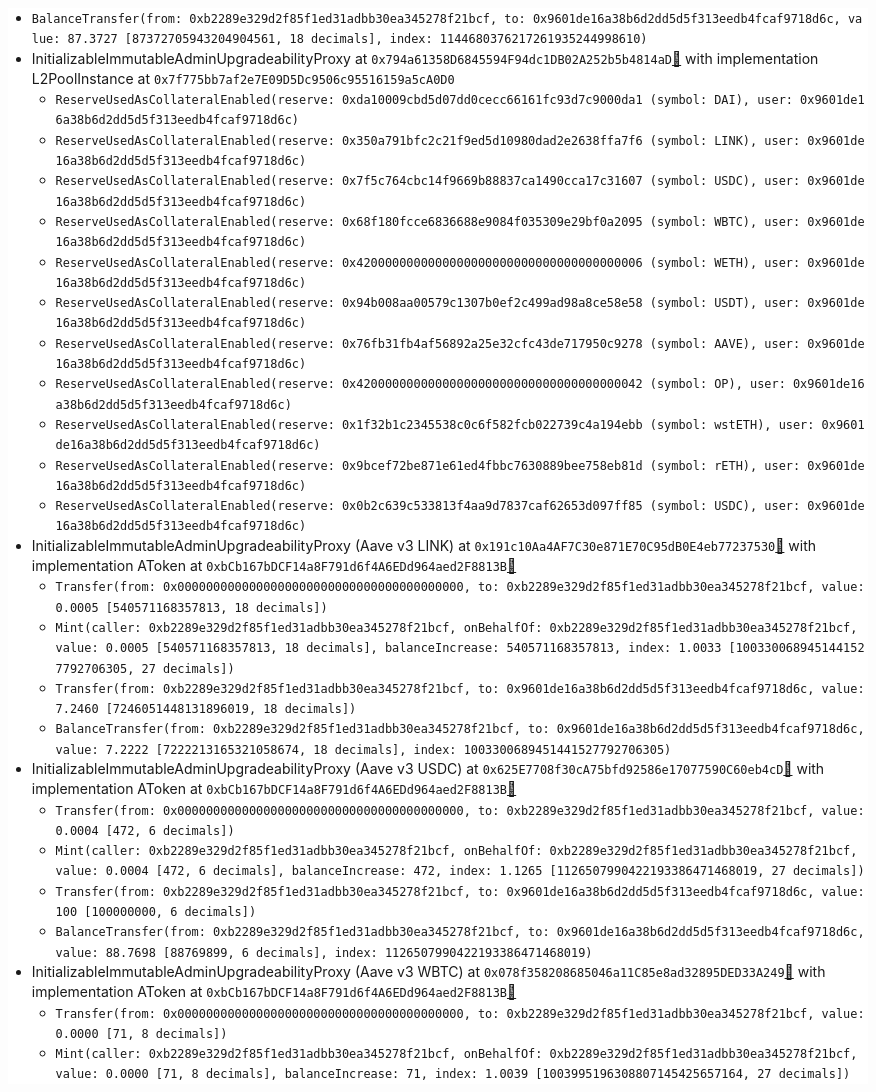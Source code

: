   - `BalanceTransfer(from: 0xb2289e329d2f85f1ed31adbb30ea345278f21bcf, to: 0x9601de16a38b6d2dd5d5f313eedb4fcaf9718d6c, value: 87.3727 [87372705943204904561, 18 decimals], index: 1144680376217261935244998610)`
- InitializableImmutableAdminUpgradeabilityProxy at `0x794a61358D6845594F94dc1DB02A252b5b4814aD`[:ghost:](https://github.com/bgd-labs/aave-address-book "AaveV3Optimism.POOL") with implementation L2PoolInstance at `0x7f775bb7af2e7E09D5Dc9506c95516159a5cA0D0`
  - `ReserveUsedAsCollateralEnabled(reserve: 0xda10009cbd5d07dd0cecc66161fc93d7c9000da1 (symbol: DAI), user: 0x9601de16a38b6d2dd5d5f313eedb4fcaf9718d6c)`
  - `ReserveUsedAsCollateralEnabled(reserve: 0x350a791bfc2c21f9ed5d10980dad2e2638ffa7f6 (symbol: LINK), user: 0x9601de16a38b6d2dd5d5f313eedb4fcaf9718d6c)`
  - `ReserveUsedAsCollateralEnabled(reserve: 0x7f5c764cbc14f9669b88837ca1490cca17c31607 (symbol: USDC), user: 0x9601de16a38b6d2dd5d5f313eedb4fcaf9718d6c)`
  - `ReserveUsedAsCollateralEnabled(reserve: 0x68f180fcce6836688e9084f035309e29bf0a2095 (symbol: WBTC), user: 0x9601de16a38b6d2dd5d5f313eedb4fcaf9718d6c)`
  - `ReserveUsedAsCollateralEnabled(reserve: 0x4200000000000000000000000000000000000006 (symbol: WETH), user: 0x9601de16a38b6d2dd5d5f313eedb4fcaf9718d6c)`
  - `ReserveUsedAsCollateralEnabled(reserve: 0x94b008aa00579c1307b0ef2c499ad98a8ce58e58 (symbol: USDT), user: 0x9601de16a38b6d2dd5d5f313eedb4fcaf9718d6c)`
  - `ReserveUsedAsCollateralEnabled(reserve: 0x76fb31fb4af56892a25e32cfc43de717950c9278 (symbol: AAVE), user: 0x9601de16a38b6d2dd5d5f313eedb4fcaf9718d6c)`
  - `ReserveUsedAsCollateralEnabled(reserve: 0x4200000000000000000000000000000000000042 (symbol: OP), user: 0x9601de16a38b6d2dd5d5f313eedb4fcaf9718d6c)`
  - `ReserveUsedAsCollateralEnabled(reserve: 0x1f32b1c2345538c0c6f582fcb022739c4a194ebb (symbol: wstETH), user: 0x9601de16a38b6d2dd5d5f313eedb4fcaf9718d6c)`
  - `ReserveUsedAsCollateralEnabled(reserve: 0x9bcef72be871e61ed4fbbc7630889bee758eb81d (symbol: rETH), user: 0x9601de16a38b6d2dd5d5f313eedb4fcaf9718d6c)`
  - `ReserveUsedAsCollateralEnabled(reserve: 0x0b2c639c533813f4aa9d7837caf62653d097ff85 (symbol: USDC), user: 0x9601de16a38b6d2dd5d5f313eedb4fcaf9718d6c)`
- InitializableImmutableAdminUpgradeabilityProxy (Aave v3 LINK) at `0x191c10Aa4AF7C30e871E70C95dB0E4eb77237530`[:ghost:](https://github.com/bgd-labs/aave-address-book "AaveV3Optimism.ASSETS.LINK.A_TOKEN") with implementation AToken at `0xbCb167bDCF14a8F791d6f4A6EDd964aed2F8813B`[:ghost:](https://github.com/bgd-labs/aave-address-book "AaveV3Optimism.DEFAULT_A_TOKEN_IMPL_REV_2")
  - `Transfer(from: 0x0000000000000000000000000000000000000000, to: 0xb2289e329d2f85f1ed31adbb30ea345278f21bcf, value: 0.0005 [540571168357813, 18 decimals])`
  - `Mint(caller: 0xb2289e329d2f85f1ed31adbb30ea345278f21bcf, onBehalfOf: 0xb2289e329d2f85f1ed31adbb30ea345278f21bcf, value: 0.0005 [540571168357813, 18 decimals], balanceIncrease: 540571168357813, index: 1.0033 [1003300689451441527792706305, 27 decimals])`
  - `Transfer(from: 0xb2289e329d2f85f1ed31adbb30ea345278f21bcf, to: 0x9601de16a38b6d2dd5d5f313eedb4fcaf9718d6c, value: 7.2460 [7246051448131896019, 18 decimals])`
  - `BalanceTransfer(from: 0xb2289e329d2f85f1ed31adbb30ea345278f21bcf, to: 0x9601de16a38b6d2dd5d5f313eedb4fcaf9718d6c, value: 7.2222 [7222213165321058674, 18 decimals], index: 1003300689451441527792706305)`
- InitializableImmutableAdminUpgradeabilityProxy (Aave v3 USDC) at `0x625E7708f30cA75bfd92586e17077590C60eb4cD`[:ghost:](https://github.com/bgd-labs/aave-address-book "AaveV3Optimism.ASSETS.USDC.A_TOKEN") with implementation AToken at `0xbCb167bDCF14a8F791d6f4A6EDd964aed2F8813B`[:ghost:](https://github.com/bgd-labs/aave-address-book "AaveV3Optimism.DEFAULT_A_TOKEN_IMPL_REV_2")
  - `Transfer(from: 0x0000000000000000000000000000000000000000, to: 0xb2289e329d2f85f1ed31adbb30ea345278f21bcf, value: 0.0004 [472, 6 decimals])`
  - `Mint(caller: 0xb2289e329d2f85f1ed31adbb30ea345278f21bcf, onBehalfOf: 0xb2289e329d2f85f1ed31adbb30ea345278f21bcf, value: 0.0004 [472, 6 decimals], balanceIncrease: 472, index: 1.1265 [1126507990422193386471468019, 27 decimals])`
  - `Transfer(from: 0xb2289e329d2f85f1ed31adbb30ea345278f21bcf, to: 0x9601de16a38b6d2dd5d5f313eedb4fcaf9718d6c, value: 100 [100000000, 6 decimals])`
  - `BalanceTransfer(from: 0xb2289e329d2f85f1ed31adbb30ea345278f21bcf, to: 0x9601de16a38b6d2dd5d5f313eedb4fcaf9718d6c, value: 88.7698 [88769899, 6 decimals], index: 1126507990422193386471468019)`
- InitializableImmutableAdminUpgradeabilityProxy (Aave v3 WBTC) at `0x078f358208685046a11C85e8ad32895DED33A249`[:ghost:](https://github.com/bgd-labs/aave-address-book "AaveV3Optimism.ASSETS.WBTC.A_TOKEN") with implementation AToken at `0xbCb167bDCF14a8F791d6f4A6EDd964aed2F8813B`[:ghost:](https://github.com/bgd-labs/aave-address-book "AaveV3Optimism.DEFAULT_A_TOKEN_IMPL_REV_2")
  - `Transfer(from: 0x0000000000000000000000000000000000000000, to: 0xb2289e329d2f85f1ed31adbb30ea345278f21bcf, value: 0.0000 [71, 8 decimals])`
  - `Mint(caller: 0xb2289e329d2f85f1ed31adbb30ea345278f21bcf, onBehalfOf: 0xb2289e329d2f85f1ed31adbb30ea345278f21bcf, value: 0.0000 [71, 8 decimals], balanceIncrease: 71, index: 1.0039 [1003995196308807145425657164, 27 decimals])`